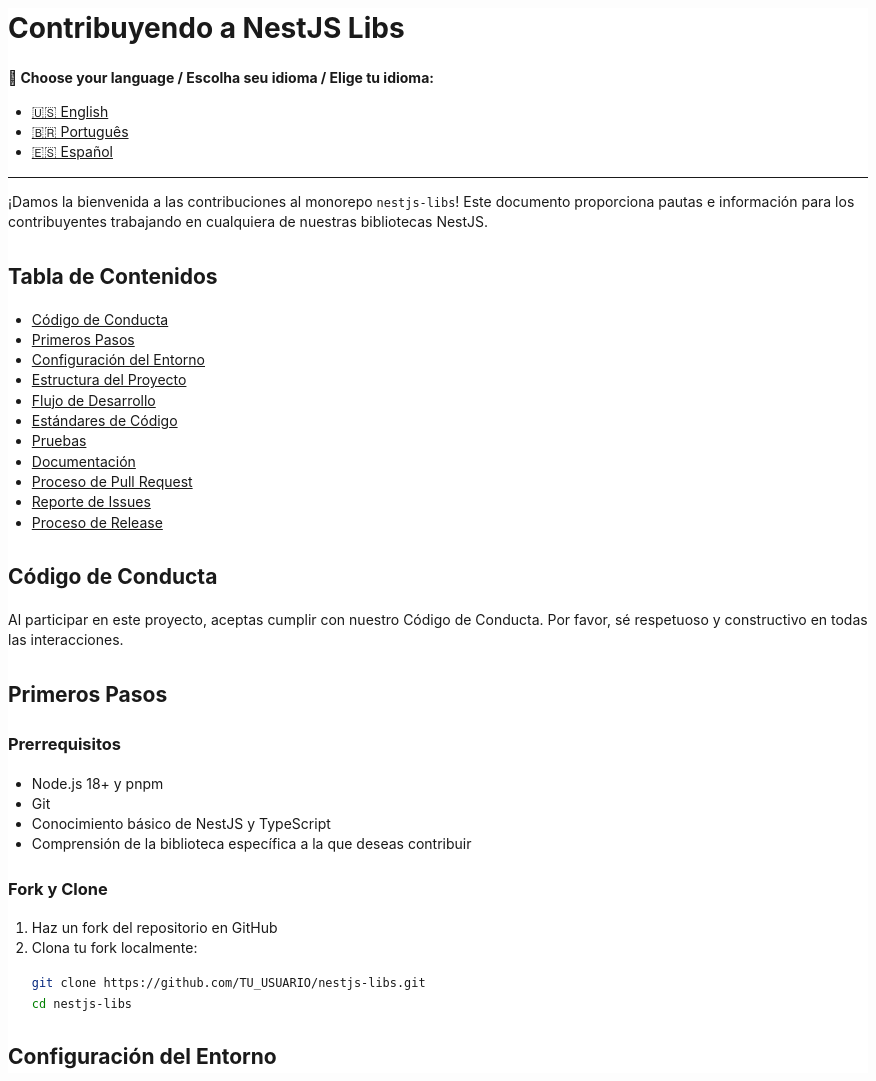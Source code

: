 # Contribuyendo a NestJS Libs

**📖 Choose your language / Escolha seu idioma / Elige tu idioma:**

- [🇺🇸 English](CONTRIBUTING.md)
- [🇧🇷 Português](CONTRIBUTING.pt-BR.md)
- [🇪🇸 Español](CONTRIBUTING.es.md)

---

¡Damos la bienvenida a las contribuciones al monorepo `nestjs-libs`! Este documento proporciona pautas e información para los contribuyentes trabajando en cualquiera de nuestras bibliotecas NestJS.

## Tabla de Contenidos

- [Código de Conducta](#código-de-conducta)
- [Primeros Pasos](#primeros-pasos)
- [Configuración del Entorno](#configuración-del-entorno)
- [Estructura del Proyecto](#estructura-del-proyecto)
- [Flujo de Desarrollo](#flujo-de-desarrollo)
- [Estándares de Código](#estándares-de-código)
- [Pruebas](#pruebas)
- [Documentación](#documentación)
- [Proceso de Pull Request](#proceso-de-pull-request)
- [Reporte de Issues](#reporte-de-issues)
- [Proceso de Release](#proceso-de-release)

## Código de Conducta

Al participar en este proyecto, aceptas cumplir con nuestro Código de Conducta. Por favor, sé respetuoso y constructivo en todas las interacciones.

## Primeros Pasos

### Prerrequisitos

- Node.js 18+ y pnpm
- Git
- Conocimiento básico de NestJS y TypeScript
- Comprensión de la biblioteca específica a la que deseas contribuir

### Fork y Clone

1. Haz un fork del repositorio en GitHub
2. Clona tu fork localmente:
   ```bash
   git clone https://github.com/TU_USUARIO/nestjs-libs.git
   cd nestjs-libs
   ```

## Configuración del Entorno
